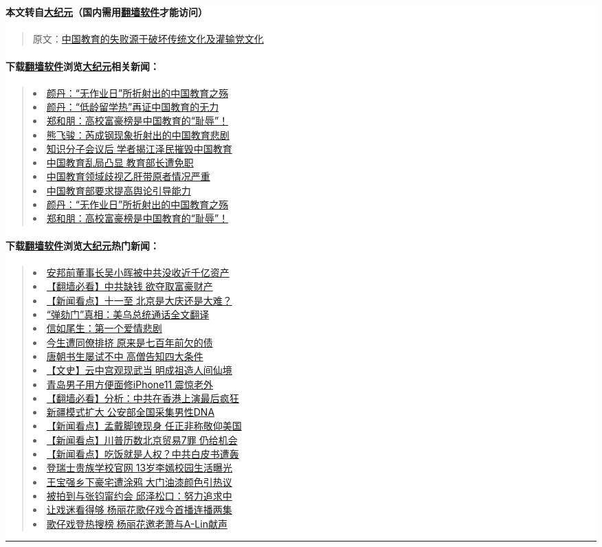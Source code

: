 #### 本文转自<a href="http://www.epochtimes.com">大纪元</a>（国内需用<a href="https://git.io/JesJV">翻墙软件</a>才能访问）
> 原文：<a href="http://www.epochtimes.com/gb/18/1/22/n10077932.htm">中国教育的失败源于破坏传统文化及灌输党文化</a>
#### 下载<a href="https://git.io/JesJV">翻墙软件</a>浏览<a href="http://www.epochtimes.com">大纪元</a>相关新闻：
> <li><a href="http://www.epochtimes.com/gb/17/11/12/n9832585.htm">颜丹：“无作业日”所折射出的中国教育之殇</a></li>
> <li><a href="http://www.epochtimes.com/gb/17/2/27/n8856141.htm">颜丹：“低龄留学热”再证中国教育的无力</a></li>
> <li><a href="http://www.epochtimes.com/gb/16/11/8/n8469575.htm">郑和朋：高校富豪榜是中国教育的“耻辱”！</a></li>
> <li><a href="http://www.epochtimes.com/gb/16/5/1/n7790233.htm">熊飞骏：芮成钢现象折射出的中国教育悲剧</a></li>
> <li><a href="http://www.epochtimes.com/gb/16/4/30/n7789561.htm">知识分子会议后 学者揭江泽民摧毁中国教育</a></li>
> <li><a href="http://www.epochtimes.com/gb/9/11/3/n2710025.htm">中国教育乱局凸显 教育部长遭免职</a></li>
> <li><a href="http://www.epochtimes.com/gb/9/5/18/n2530491.htm">中国教育领域歧视乙肝带原者情况严重</a></li>
> <li><a href="http://www.epochtimes.com/gb/9/2/18/n2433647.htm">中国教育部要求提高舆论引导能力</a></li>
> <li><a href="https://github.com/asdfghy6/djy/blob/master/gb/17/11/12/n9832585.md">颜丹：“无作业日”所折射出的中国教育之殇</a></li>
> <li><a href="https://github.com/asdfghy6/djy/blob/master/gb/16/11/8/n8469575.md">郑和朋：高校富豪榜是中国教育的“耻辱”！</a></li>

#### 下载<a href="https://git.io/JesJV">翻墙软件</a>浏览<a href="http://www.epochtimes.com">大纪元</a>热门新闻：
> <li><a href="http://www.epochtimes.com/gb/19/9/26/n11547317.htm">安邦前董事长吴小晖被中共没收近千亿资产</a></li>
> <li><a href="http://www.epochtimes.com/gb/19/9/25/n11546931.htm">【翻墙必看】中共缺钱 欲夺取富豪财产</a></li>
> <li><a href="http://www.epochtimes.com/gb/19/9/26/n11548856.htm">【新闻看点】十一至 北京是大庆还是大难？</a></li>
> <li><a href="http://www.epochtimes.com/gb/19/9/26/n11547303.htm">“弹劾门”真相：美乌总统通话全文翻译</a></li>
> <li><a href="http://www.epochtimes.com/gb/12/4/16/n3566971.htm">信如尾生：第一个爱情悲剧</a></li>
> <li><a href="http://www.epochtimes.com/gb/15/9/3/n4519621.htm">今生遭同僚排挤 原来是七百年前欠的债</a></li>
> <li><a href="http://www.epochtimes.com/gb/19/9/20/n11534314.htm">唐朝书生屡试不中 高僧告知四大条件</a></li>
> <li><a href="http://www.epochtimes.com/gb/16/7/1/n8056353.htm">【文史】云中宫观现武当 明成祖造人间仙境</a></li>
> <li><a href="http://www.epochtimes.com/gb/19/9/25/n11546708.htm">青岛男子用方便面修iPhone11 震惊老外</a></li>
> <li><a href="http://www.epochtimes.com/gb/19/9/25/n11545125.htm">【翻墙必看】分析：中共在香港上演最后疯狂</a></li>
> <li><a href="http://www.epochtimes.com/gb/19/9/25/n11546501.htm">新疆模式扩大 公安部全国采集男性DNA</a></li>
> <li><a href="http://www.epochtimes.com/gb/19/9/24/n11544091.htm">【新闻看点】孟戴脚镣现身 任正非称敬仰美国</a></li>
> <li><a href="http://www.epochtimes.com/gb/19/9/25/n11546490.htm">【新闻看点】川普历数北京贸易7罪 仍给机会</a></li>
> <li><a href="http://www.epochtimes.com/gb/19/9/24/n11543678.htm">【新闻看点】吃饭就是人权？中共白皮书遭轰</a></li>
> <li><a href="http://www.epochtimes.com/gb/19/9/24/n11544222.htm">登瑞士贵族学校官网 13岁李嫣校园生活曝光</a></li>
> <li><a href="http://www.epochtimes.com/gb/19/9/24/n11544375.htm">王宝强乡下豪宅遭涂鸦 大门油漆颜色引热议</a></li>
> <li><a href="http://www.epochtimes.com/gb/19/9/25/n11545153.htm">被拍到与张钧甯约会 邱泽松口：努力追求中</a></li>
> <li><a href="http://www.epochtimes.com/gb/19/9/24/n11542872.htm">让戏迷看得够 杨丽花歌仔戏今首播连播两集</a></li>
> <li><a href="http://www.epochtimes.com/gb/19/9/25/n11545320.htm">歌仔戏登热搜榜 杨丽花邀老萧与A-Lin献声</a></li>
<hr>
